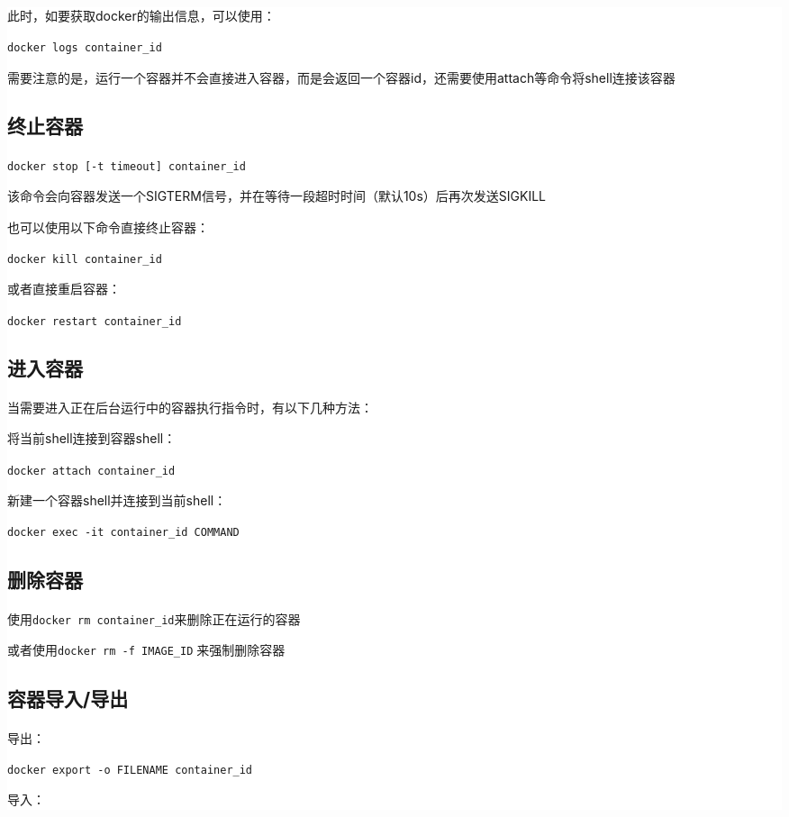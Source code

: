 此时，如要获取docker的输出信息，可以使用：

```shell
docker logs container_id
```

需要注意的是，运行一个容器并不会直接进入容器，而是会返回一个容器id，还需要使用attach等命令将shell连接该容器

## 终止容器

```shell
docker stop [-t timeout] container_id
```

该命令会向容器发送一个SIGTERM信号，并在等待一段超时时间（默认10s）后再次发送SIGKILL

也可以使用以下命令直接终止容器：

```shell
docker kill container_id
```

或者直接重启容器：

```shell
docker restart container_id
```

## 进入容器

当需要进入正在后台运行中的容器执行指令时，有以下几种方法：

将当前shell连接到容器shell：

```shell
docker attach container_id
```

新建一个容器shell并连接到当前shell：

```
docker exec -it container_id COMMAND
```

## 删除容器

使用`docker rm container_id`来删除正在运行的容器

或者使用`docker rm -f IMAGE_ID` 来强制删除容器

## 容器导入/导出

导出：

```shell
docker export -o FILENAME container_id
```

导入：
